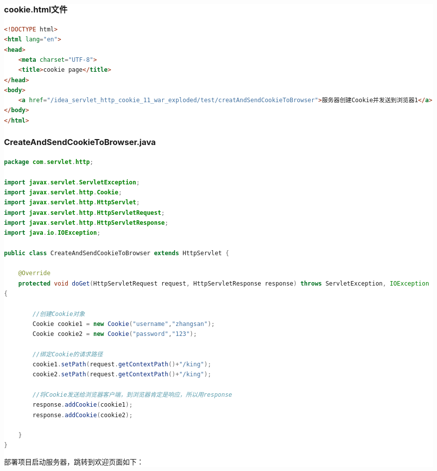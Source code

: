 ### cookie.html文件

```html
<!DOCTYPE html>
<html lang="en">
<head>
    <meta charset="UTF-8">
    <title>cookie page</title>
</head>
<body>
    <a href="/idea_servlet_http_cookie_11_war_exploded/test/creatAndSendCookieToBrowser">服务器创建Cookie并发送到浏览器1</a>
</body>
</html>
```

### CreateAndSendCookieToBrowser.java

```java
package com.servlet.http;

import javax.servlet.ServletException;
import javax.servlet.http.Cookie;
import javax.servlet.http.HttpServlet;
import javax.servlet.http.HttpServletRequest;
import javax.servlet.http.HttpServletResponse;
import java.io.IOException;

public class CreateAndSendCookieToBrowser extends HttpServlet {

    @Override
    protected void doGet(HttpServletRequest request, HttpServletResponse response) throws ServletException, IOException {

        //创建Cookie对象
        Cookie cookie1 = new Cookie("username","zhangsan");
        Cookie cookie2 = new Cookie("password","123");
        
        //绑定Cookie的请求路径
        cookie1.setPath(request.getContextPath()+"/king");
        cookie2.setPath(request.getContextPath()+"/king");

        //将Cookie发送给浏览器客户端，到浏览器肯定是响应，所以用response
        response.addCookie(cookie1);
        response.addCookie(cookie2);

    }
}

```

部署项目启动服务器，跳转到欢迎页面如下：
